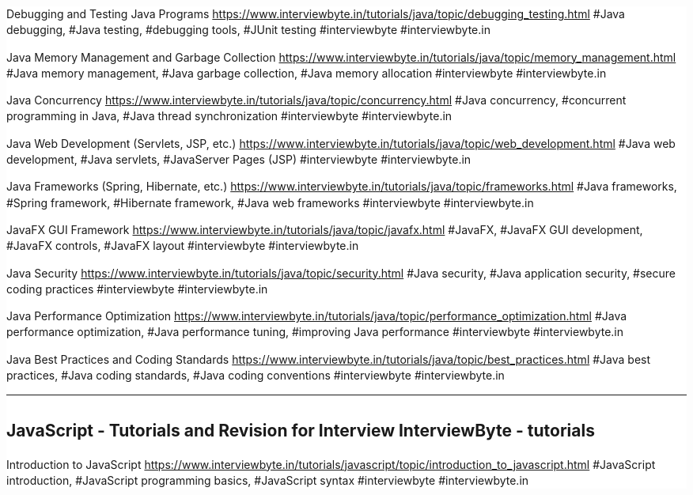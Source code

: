 Debugging and Testing Java Programs
https://www.interviewbyte.in/tutorials/java/topic/debugging_testing.html
#Java debugging, #Java testing, #debugging tools, #JUnit testing
 #interviewbyte #interviewbyte.in 

Java Memory Management and Garbage Collection
https://www.interviewbyte.in/tutorials/java/topic/memory_management.html
#Java memory management, #Java garbage collection, #Java memory allocation
 #interviewbyte #interviewbyte.in 

Java Concurrency
https://www.interviewbyte.in/tutorials/java/topic/concurrency.html
#Java concurrency, #concurrent programming in Java, #Java thread synchronization
 #interviewbyte #interviewbyte.in 

Java Web Development (Servlets, JSP, etc.)
https://www.interviewbyte.in/tutorials/java/topic/web_development.html
#Java web development, #Java servlets, #JavaServer Pages (JSP)
 #interviewbyte #interviewbyte.in 

Java Frameworks (Spring, Hibernate, etc.)
https://www.interviewbyte.in/tutorials/java/topic/frameworks.html
#Java frameworks, #Spring framework, #Hibernate framework, #Java web frameworks
 #interviewbyte #interviewbyte.in 

JavaFX GUI Framework
https://www.interviewbyte.in/tutorials/java/topic/javafx.html
#JavaFX, #JavaFX GUI development, #JavaFX controls, #JavaFX layout
 #interviewbyte #interviewbyte.in 

Java Security
https://www.interviewbyte.in/tutorials/java/topic/security.html
#Java security, #Java application security, #secure coding practices
 #interviewbyte #interviewbyte.in 

Java Performance Optimization
https://www.interviewbyte.in/tutorials/java/topic/performance_optimization.html
#Java performance optimization, #Java performance tuning, #improving Java performance
 #interviewbyte #interviewbyte.in 

Java Best Practices and Coding Standards
https://www.interviewbyte.in/tutorials/java/topic/best_practices.html
#Java best practices, #Java coding standards, #Java coding conventions
 #interviewbyte #interviewbyte.in 


-------------------------------------------
JavaScript - Tutorials and Revision for Interview
InterviewByte - tutorials
-------------------------------------------

Introduction to JavaScript
https://www.interviewbyte.in/tutorials/javascript/topic/introduction_to_javascript.html
#JavaScript introduction, #JavaScript programming basics, #JavaScript syntax
 #interviewbyte #interviewbyte.in 
